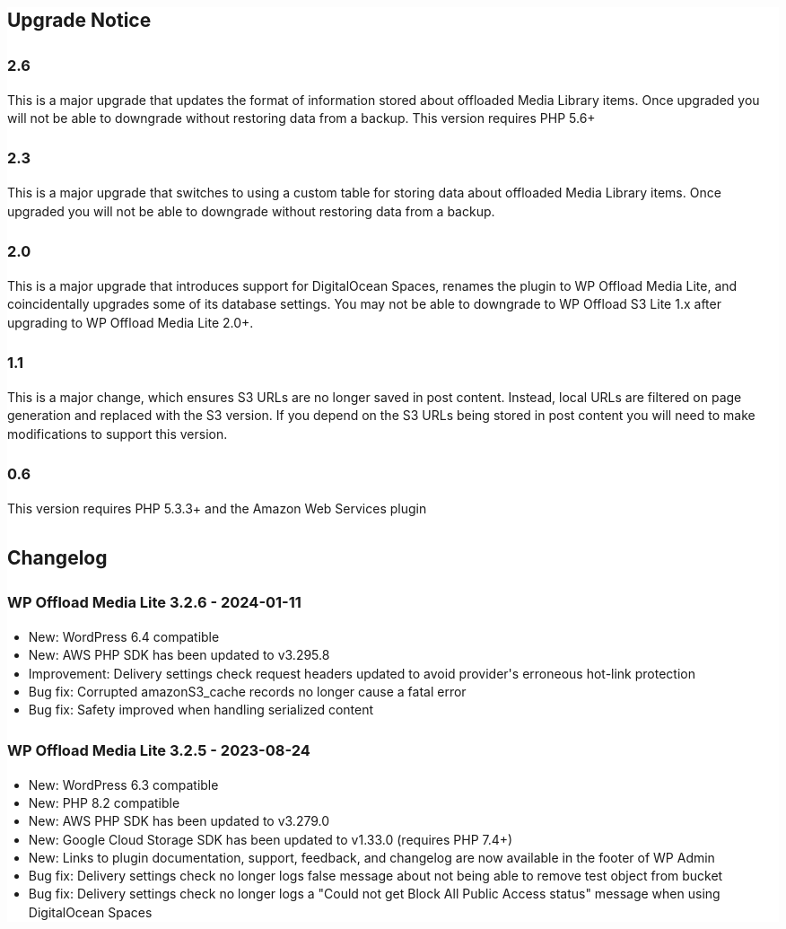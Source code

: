 
## Upgrade Notice

### 2.6

This is a major upgrade that updates the format of information stored about offloaded Media Library items. Once upgraded you will not be able to downgrade without restoring data from a backup.
This version requires PHP 5.6+

### 2.3

This is a major upgrade that switches to using a custom table for storing data about offloaded Media Library items. Once upgraded you will not be able to downgrade without restoring data from a backup.

### 2.0

This is a major upgrade that introduces support for DigitalOcean Spaces, renames the plugin to WP Offload Media Lite, and coincidentally upgrades some of its database settings. You may not be able to downgrade to WP Offload S3 Lite 1.x after upgrading to WP Offload Media Lite 2.0+.

### 1.1

This is a major change, which ensures S3 URLs are no longer saved in post content. Instead, local URLs are filtered on page generation and replaced with the S3 version. If you depend on the S3 URLs being stored in post content you will need to make modifications to support this version.

### 0.6

This version requires PHP 5.3.3+ and the Amazon Web Services plugin

## Changelog

### WP Offload Media Lite 3.2.6 - 2024-01-11

* New: WordPress 6.4 compatible
* New: AWS PHP SDK has been updated to v3.295.8
* Improvement: Delivery settings check request headers updated to avoid provider's erroneous hot-link protection
* Bug fix: Corrupted amazonS3_cache records no longer cause a fatal error
* Bug fix: Safety improved when handling serialized content

### WP Offload Media Lite 3.2.5 - 2023-08-24

* New: WordPress 6.3 compatible
* New: PHP 8.2 compatible
* New: AWS PHP SDK has been updated to v3.279.0
* New: Google Cloud Storage SDK has been updated to v1.33.0 (requires PHP 7.4+)
* New: Links to plugin documentation, support, feedback, and changelog are now available in the footer of WP Admin
* Bug fix: Delivery settings check no longer logs false message about not being able to remove test object from bucket
* Bug fix: Delivery settings check no longer logs a "Could not get Block All Public Access status" message when using DigitalOcean Spaces
